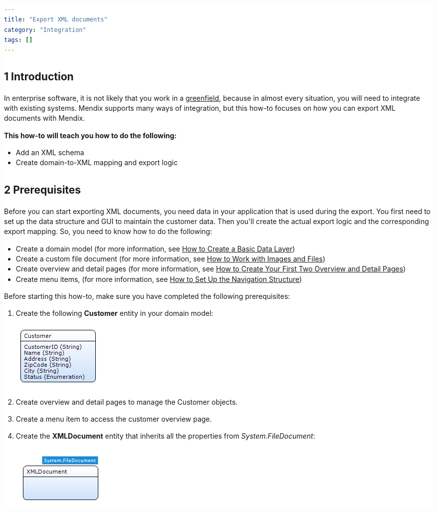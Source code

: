 ```yaml
---
title: "Export XML documents"
category: "Integration"
tags: []
---
```


## 1 Introduction

In enterprise software, it is not likely that you work in a [greenfield](https://en.wikipedia.org/wiki/Greenfield_project), because in almost every situation, you will need to integrate with existing systems. Mendix supports many ways of integration, but this how-to focuses on how you can export XML documents with Mendix.

**This how-to will teach you how to do the following:**

* Add an XML schema
* Create domain-to-XML mapping and export logic

## 2 Prerequisites

Before you can start exporting XML documents, you need data in your application that is used during the export. You first need to set up the data structure and GUI to maintain the customer data. Then you'll create the actual export logic and the corresponding export mapping. So, you need to know how to do the following:

* Create a domain model (for more information, see [How to Create a Basic Data Layer](create-a-basic-data-layer))
* Create a custom file document (for more information, see [How to Work with Images and Files](working-with-images-and-files))
* Create overview and detail pages (for more information, see [How to Create Your First Two Overview and Detail Pages](create-your-first-two-overview-and-detail-pages))
* Create menu items, (for more information, see [How to Set Up the Navigation Structure](setting-up-the-navigation-structure))

Before starting this how-to, make sure you have completed the following prerequisites:

1. Create the following **Customer** entity in your domain model:

    ![](attachments/18448731/18581816.png)

2. Create overview and detail pages to manage the Customer objects.
3. Create a menu item to access the customer overview page.
4. Create the **XMLDocument** entity that inherits all the properties from *System.FileDocument*:

    ![](attachments/18448727/18581650.png)
